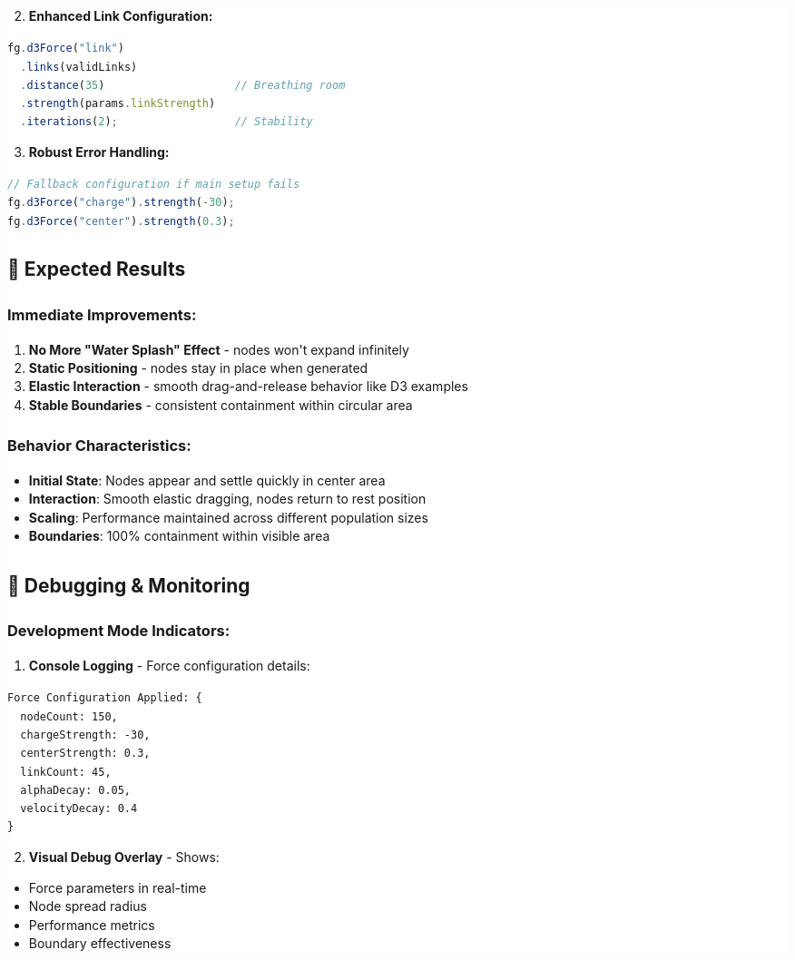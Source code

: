 2. **Enhanced Link Configuration:**
```typescript
fg.d3Force("link")
  .links(validLinks)
  .distance(35)                    // Breathing room
  .strength(params.linkStrength)
  .iterations(2);                  // Stability
```

3. **Robust Error Handling:**
```typescript
// Fallback configuration if main setup fails
fg.d3Force("charge").strength(-30);
fg.d3Force("center").strength(0.3);
```

## 🎯 Expected Results

### **Immediate Improvements:**
1. **No More "Water Splash" Effect** - nodes won't expand infinitely
2. **Static Positioning** - nodes stay in place when generated
3. **Elastic Interaction** - smooth drag-and-release behavior like D3 examples
4. **Stable Boundaries** - consistent containment within circular area

### **Behavior Characteristics:**
- **Initial State**: Nodes appear and settle quickly in center area
- **Interaction**: Smooth elastic dragging, nodes return to rest position
- **Scaling**: Performance maintained across different population sizes
- **Boundaries**: 100% containment within visible area

## 🔧 Debugging & Monitoring

### **Development Mode Indicators:**

1. **Console Logging** - Force configuration details:
```
Force Configuration Applied: {
  nodeCount: 150,
  chargeStrength: -30,
  centerStrength: 0.3,
  linkCount: 45,
  alphaDecay: 0.05,
  velocityDecay: 0.4
}
```

2. **Visual Debug Overlay** - Shows:
- Force parameters in real-time
- Node spread radius
- Performance metrics
- Boundary effectiveness
